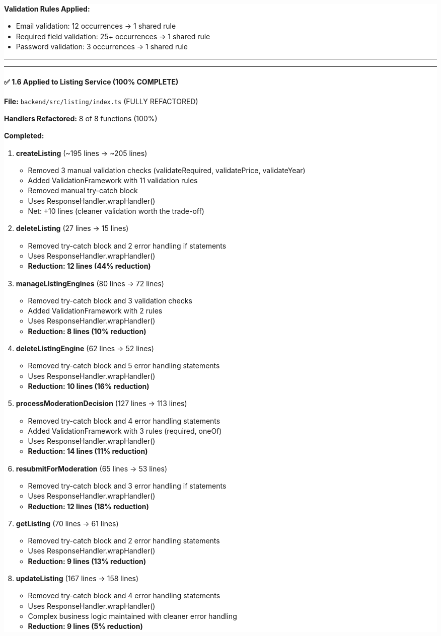 **Validation Rules Applied:**
- Email validation: 12 occurrences → 1 shared rule
- Required field validation: 25+ occurrences → 1 shared rule
- Password validation: 3 occurrences → 1 shared rule

---

---

#### ✅ 1.6 Applied to Listing Service (100% COMPLETE)

**File:** `backend/src/listing/index.ts` (FULLY REFACTORED)

**Handlers Refactored:** 8 of 8 functions (100%)

**Completed:**

1. **createListing** (~195 lines → ~205 lines)
   - Removed 3 manual validation checks (validateRequired, validatePrice, validateYear)
   - Added ValidationFramework with 11 validation rules
   - Removed manual try-catch block
   - Uses ResponseHandler.wrapHandler()
   - Net: +10 lines (cleaner validation worth the trade-off)

2. **deleteListing** (27 lines → 15 lines)
   - Removed try-catch block and 2 error handling if statements
   - Uses ResponseHandler.wrapHandler()
   - **Reduction: 12 lines (44% reduction)**

3. **manageListingEngines** (80 lines → 72 lines)
   - Removed try-catch block and 3 validation checks
   - Added ValidationFramework with 2 rules
   - Uses ResponseHandler.wrapHandler()
   - **Reduction: 8 lines (10% reduction)**

4. **deleteListingEngine** (62 lines → 52 lines)
   - Removed try-catch block and 5 error handling statements
   - Uses ResponseHandler.wrapHandler()
   - **Reduction: 10 lines (16% reduction)**

5. **processModerationDecision** (127 lines → 113 lines)
   - Removed try-catch block and 4 error handling statements
   - Added ValidationFramework with 3 rules (required, oneOf)
   - Uses ResponseHandler.wrapHandler()
   - **Reduction: 14 lines (11% reduction)**

6. **resubmitForModeration** (65 lines → 53 lines)
   - Removed try-catch block and 3 error handling if statements
   - Uses ResponseHandler.wrapHandler()
   - **Reduction: 12 lines (18% reduction)**

7. **getListing** (70 lines → 61 lines)
   - Removed try-catch block and 2 error handling statements
   - Uses ResponseHandler.wrapHandler()
   - **Reduction: 9 lines (13% reduction)**

8. **updateListing** (167 lines → 158 lines)
   - Removed try-catch block and 4 error handling statements
   - Uses ResponseHandler.wrapHandler()
   - Complex business logic maintained with cleaner error handling
   - **Reduction: 9 lines (5% reduction)**

